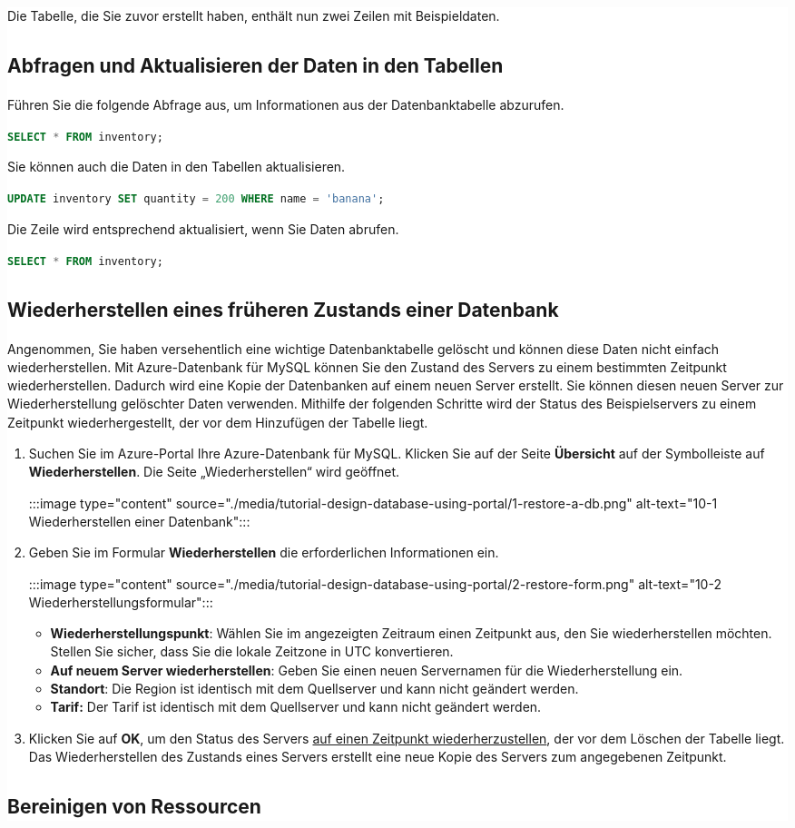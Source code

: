 Die Tabelle, die Sie zuvor erstellt haben, enthält nun zwei Zeilen mit Beispieldaten.

## <a name="query-and-update-the-data-in-the-tables"></a>Abfragen und Aktualisieren der Daten in den Tabellen

Führen Sie die folgende Abfrage aus, um Informationen aus der Datenbanktabelle abzurufen.

```sql
SELECT * FROM inventory;
```

Sie können auch die Daten in den Tabellen aktualisieren.

```sql
UPDATE inventory SET quantity = 200 WHERE name = 'banana';
```

Die Zeile wird entsprechend aktualisiert, wenn Sie Daten abrufen.

```sql
SELECT * FROM inventory;
```

## <a name="restore-a-database-to-a-previous-point-in-time"></a>Wiederherstellen eines früheren Zustands einer Datenbank

Angenommen, Sie haben versehentlich eine wichtige Datenbanktabelle gelöscht und können diese Daten nicht einfach wiederherstellen. Mit Azure-Datenbank für MySQL können Sie den Zustand des Servers zu einem bestimmten Zeitpunkt wiederherstellen. Dadurch wird eine Kopie der Datenbanken auf einem neuen Server erstellt. Sie können diesen neuen Server zur Wiederherstellung gelöschter Daten verwenden. Mithilfe der folgenden Schritte wird der Status des Beispielservers zu einem Zeitpunkt wiederhergestellt, der vor dem Hinzufügen der Tabelle liegt.

1. Suchen Sie im Azure-Portal Ihre Azure-Datenbank für MySQL. Klicken Sie auf der Seite **Übersicht** auf der Symbolleiste auf **Wiederherstellen**. Die Seite „Wiederherstellen“ wird geöffnet.

   :::image type="content" source="./media/tutorial-design-database-using-portal/1-restore-a-db.png" alt-text="10-1 Wiederherstellen einer Datenbank":::

2. Geben Sie im Formular **Wiederherstellen** die erforderlichen Informationen ein.

   :::image type="content" source="./media/tutorial-design-database-using-portal/2-restore-form.png" alt-text="10-2 Wiederherstellungsformular":::

   - **Wiederherstellungspunkt**: Wählen Sie im angezeigten Zeitraum einen Zeitpunkt aus, den Sie wiederherstellen möchten. Stellen Sie sicher, dass Sie die lokale Zeitzone in UTC konvertieren.
   - **Auf neuem Server wiederherstellen**: Geben Sie einen neuen Servernamen für die Wiederherstellung ein.
   - **Standort**: Die Region ist identisch mit dem Quellserver und kann nicht geändert werden.
   - **Tarif:** Der Tarif ist identisch mit dem Quellserver und kann nicht geändert werden.
   
3. Klicken Sie auf **OK**, um den Status des Servers [auf einen Zeitpunkt wiederherzustellen](./howto-restore-server-portal.md), der vor dem Löschen der Tabelle liegt. Das Wiederherstellen des Zustands eines Servers erstellt eine neue Kopie des Servers zum angegebenen Zeitpunkt.

## <a name="clean-up-resources"></a>Bereinigen von Ressourcen

